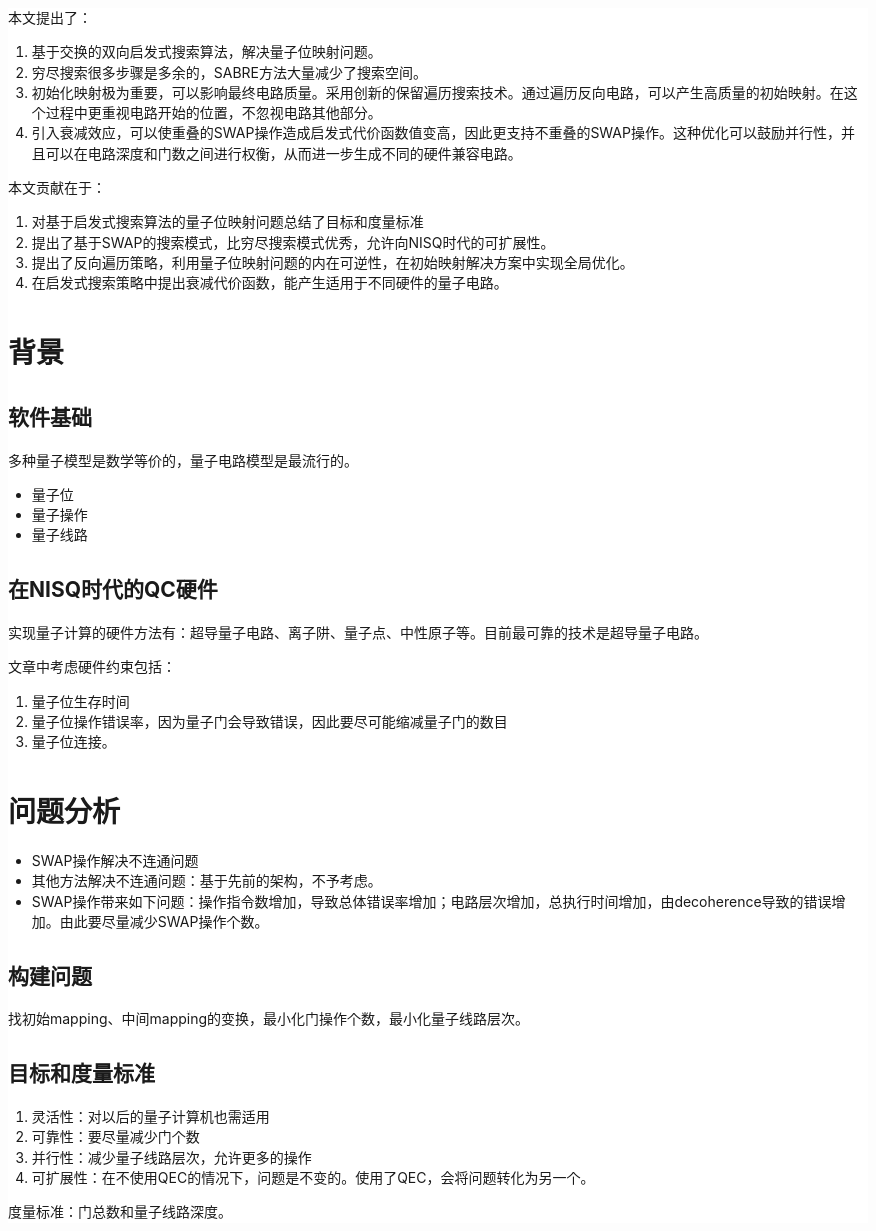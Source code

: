 本文提出了：

1. 基于交换的双向启发式搜索算法，解决量子位映射问题。
2. 穷尽搜索很多步骤是多余的，SABRE方法大量减少了搜索空间。
3. 初始化映射极为重要，可以影响最终电路质量。采用创新的保留遍历搜索技术。通过遍历反向电路，可以产生高质量的初始映射。在这个过程中更重视电路开始的位置，不忽视电路其他部分。
4. 引入衰减效应，可以使重叠的SWAP操作造成启发式代价函数值变高，因此更支持不重叠的SWAP操作。这种优化可以鼓励并行性，并且可以在电路深度和门数之间进行权衡，从而进一步生成不同的硬件兼容电路。

本文贡献在于：

1. 对基于启发式搜索算法的量子位映射问题总结了目标和度量标准
2. 提出了基于SWAP的搜索模式，比穷尽搜索模式优秀，允许向NISQ时代的可扩展性。
3. 提出了反向遍历策略，利用量子位映射问题的内在可逆性，在初始映射解决方案中实现全局优化。
4. 在启发式搜索策略中提出衰减代价函数，能产生适用于不同硬件的量子电路。

# 背景

## 软件基础

多种量子模型是数学等价的，量子电路模型是最流行的。

- 量子位
- 量子操作
- 量子线路

## 在NISQ时代的QC硬件

实现量子计算的硬件方法有：超导量子电路、离子阱、量子点、中性原子等。目前最可靠的技术是超导量子电路。

文章中考虑硬件约束包括：

1. 量子位生存时间
2. 量子位操作错误率，因为量子门会导致错误，因此要尽可能缩减量子门的数目
3. 量子位连接。

# 问题分析

- SWAP操作解决不连通问题
- 其他方法解决不连通问题：基于先前的架构，不予考虑。
- SWAP操作带来如下问题：操作指令数增加，导致总体错误率增加；电路层次增加，总执行时间增加，由decoherence导致的错误增加。由此要尽量减少SWAP操作个数。

## 构建问题

找初始mapping、中间mapping的变换，最小化门操作个数，最小化量子线路层次。

## 目标和度量标准

1. 灵活性：对以后的量子计算机也需适用
2. 可靠性：要尽量减少门个数
3. 并行性：减少量子线路层次，允许更多的操作
4. 可扩展性：在不使用QEC的情况下，问题是不变的。使用了QEC，会将问题转化为另一个。

度量标准：门总数和量子线路深度。
